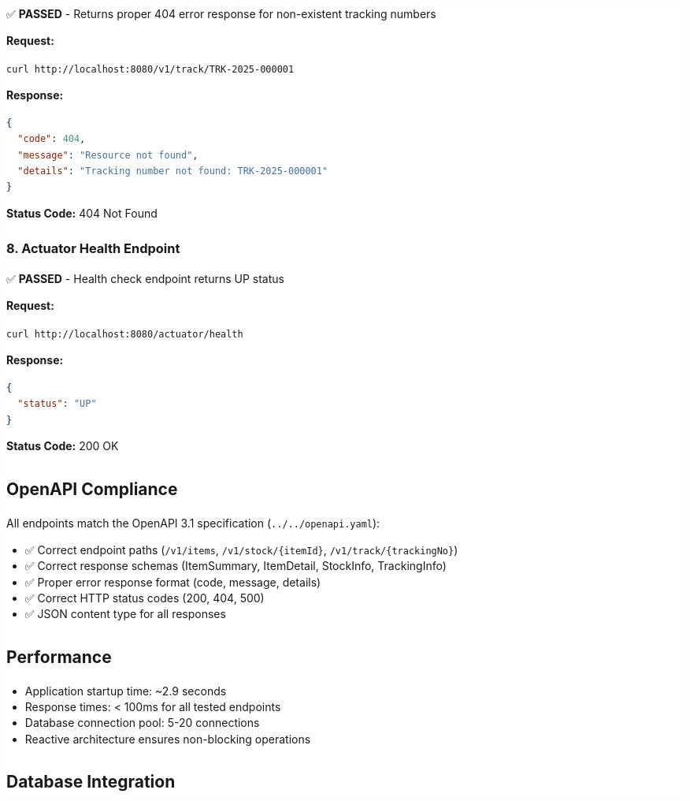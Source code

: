 ✅ **PASSED** - Returns proper 404 error response for non-existent tracking numbers

**Request:**
```bash
curl http://localhost:8080/v1/track/TRK-2025-000001
```

**Response:**
```json
{
  "code": 404,
  "message": "Resource not found",
  "details": "Tracking number not found: TRK-2025-000001"
}
```

**Status Code:** 404 Not Found

### 8. Actuator Health Endpoint

✅ **PASSED** - Health check endpoint returns UP status

**Request:**
```bash
curl http://localhost:8080/actuator/health
```

**Response:**
```json
{
  "status": "UP"
}
```

**Status Code:** 200 OK

## OpenAPI Compliance

All endpoints match the OpenAPI 3.1 specification (`../../openapi.yaml`):

- ✅ Correct endpoint paths (`/v1/items`, `/v1/stock/{itemId}`, `/v1/track/{trackingNo}`)
- ✅ Correct response schemas (ItemSummary, ItemDetail, StockInfo, TrackingInfo)
- ✅ Proper error response format (code, message, details)
- ✅ Correct HTTP status codes (200, 404, 500)
- ✅ JSON content type for all responses

## Performance

- Application startup time: ~2.9 seconds
- Response times: < 100ms for all tested endpoints
- Database connection pool: 5-20 connections
- Reactive architecture ensures non-blocking operations

## Database Integration

